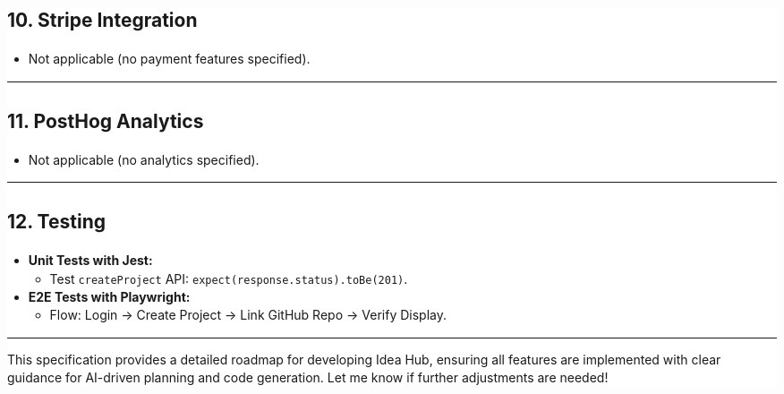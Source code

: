 
## 10. Stripe Integration
- Not applicable (no payment features specified).

---

## 11. PostHog Analytics
- Not applicable (no analytics specified).

---

## 12. Testing
- **Unit Tests with Jest:**
  - Test `createProject` API: `expect(response.status).toBe(201)`.
- **E2E Tests with Playwright:**
  - Flow: Login → Create Project → Link GitHub Repo → Verify Display.

---

This specification provides a detailed roadmap for developing Idea Hub, ensuring all features are implemented with clear guidance for AI-driven planning and code generation. Let me know if further adjustments are needed!